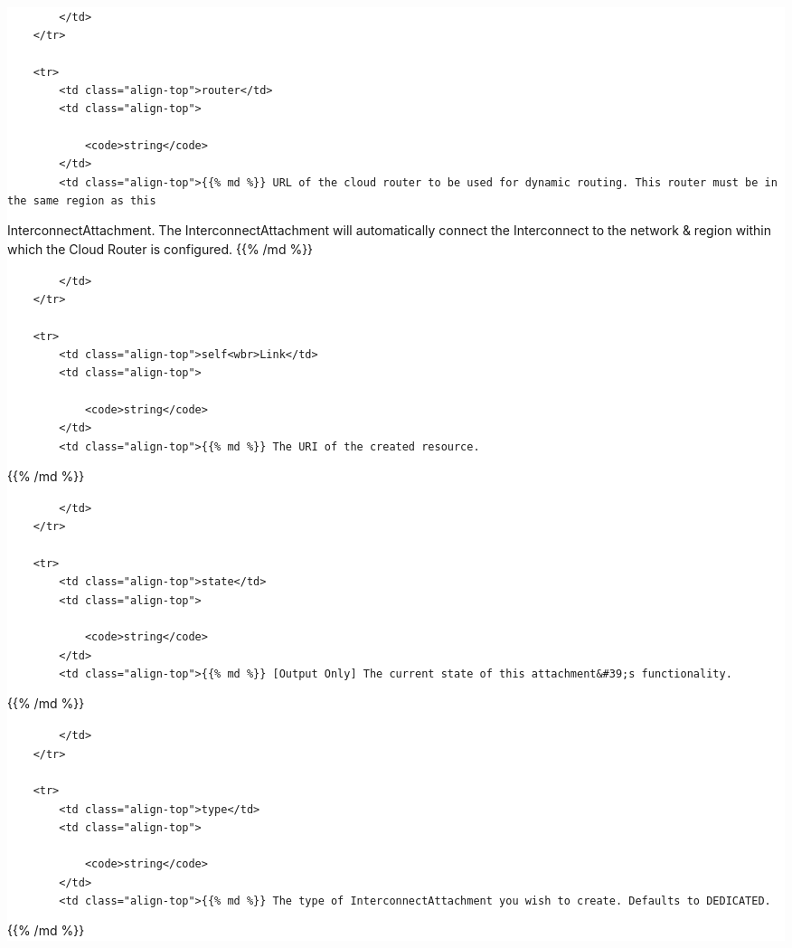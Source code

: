             
            </td>
        </tr>
    
        <tr>
            <td class="align-top">router</td>
            <td class="align-top">
                
                <code>string</code>
            </td>
            <td class="align-top">{{% md %}} URL of the cloud router to be used for dynamic routing. This router must be in the same region as this
InterconnectAttachment. The InterconnectAttachment will automatically connect the Interconnect to the network &amp; region
within which the Cloud Router is configured.
 {{% /md %}}

            
            </td>
        </tr>
    
        <tr>
            <td class="align-top">self<wbr>Link</td>
            <td class="align-top">
                
                <code>string</code>
            </td>
            <td class="align-top">{{% md %}} The URI of the created resource.
 {{% /md %}}

            
            </td>
        </tr>
    
        <tr>
            <td class="align-top">state</td>
            <td class="align-top">
                
                <code>string</code>
            </td>
            <td class="align-top">{{% md %}} [Output Only] The current state of this attachment&#39;s functionality.
 {{% /md %}}

            
            </td>
        </tr>
    
        <tr>
            <td class="align-top">type</td>
            <td class="align-top">
                
                <code>string</code>
            </td>
            <td class="align-top">{{% md %}} The type of InterconnectAttachment you wish to create. Defaults to DEDICATED.
 {{% /md %}}

